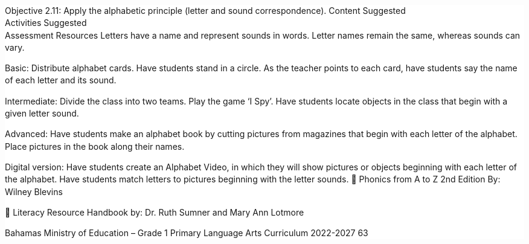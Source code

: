 Objective 2.11: Apply the alphabetic principle (letter and sound correspondence). 
Content 
Suggested  
Activities 
Suggested  
Assessment 
Resources 
Letters have a name and 
represent sounds in words. 
Letter names remain the 
same, whereas sounds can 
vary. 
 
 
Basic:  Distribute alphabet cards. 
Have students stand in a circle.  As the 
teacher points to each card, have 
students say the name of each letter 
and its sound. 
 
Intermediate:  Divide the class into 
two teams.  Play the game ‘I Spy’. 
Have students locate objects in the 
class that begin with a given letter 
sound. 
 
Advanced:  Have students make an 
alphabet book by cutting pictures from 
magazines that begin with each letter 
of the alphabet.  Place pictures in the 
book along their names.   
 
Digital version:  Have students create 
an Alphabet Video, in which they will 
show pictures or objects beginning with 
each letter of the alphabet. 
Have students match letters 
to pictures beginning with 
the letter sounds. 
 Phonics from A to Z 
2nd Edition 
    By:  Wilney Blevins 
 
 Literacy Resource 
Handbook 
by:  Dr. Ruth 
Sumner and Mary 
Ann Lotmore 
 
 
 
 
 
 
 


Bahamas Ministry of Education – Grade 1 Primary Language Arts Curriculum 2022-2027                                                                                                                                      63 
 